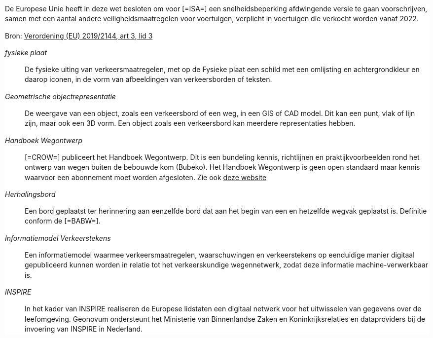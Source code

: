 De Europese Unie heeft in deze wet besloten om voor [=ISA=] een snelheidsbeperking afdwingende versie te gaan voorschrijven, samen met een aantal andere veiligheidsmaatregelen voor voertuigen, verplicht in voertuigen die verkocht worden vanaf 2022.

Bron: <a href="https://eur-lex.europa.eu/legal-content/NL/TXT/?uri=celex:32019R2144">Verordening (EU) 2019/2144, art 3, lid 3</a>

</dd>

<dt><dfn data-lt="fysieke plaat|fysieke platen">fysieke plaat</dfn></dt>
<dd>

De fysieke uiting van verkeersmaatregelen, met op de Fysieke plaat een schild met een omlijsting en achtergrondkleur en daarop iconen, in de vorm van afbeeldingen van verkeersborden of teksten.

</dd>

<dt><dfn >Geometrische objectrepresentatie</dfn></dt>
<dd>

De weergave van een object, zoals een verkeersbord of een weg, in een GIS of CAD model. Dit kan een punt, vlak of lijn zijn, maar ook een 3D vorm. Een object zoals een verkeersbord kan meerdere representaties hebben.

</dd>

<dt><dfn data-lt="HWO|Handboek Wegontwerp">Handboek Wegontwerp</dfn></dt>
<dd>

[=CROW=] publiceert het Handboek Wegontwerp. Dit is een bundeling kennis, richtlijnen en praktijkvoorbeelden rond het ontwerp van wegen buiten de bebouwde kom (Bubeko). Het Handboek Wegontwerp is geen open standaard maar kennis waarvoor een abonnement moet worden afgesloten. Zie ook <a href="https://www.crow.nl/productpakketten/handboek-wegontwerp-2013-serie-papier-onlin">deze website</a>

</dd>

<dt><dfn >Herhalingsbord</dfn></dt>
<dd>

Een bord geplaatst ter herinnering aan eenzelfde bord dat aan het begin van een en hetzelfde wegvak geplaatst is.
Definitie conform de [=BABW=].

</dd>

<dt><dfn>Informatiemodel Verkeerstekens</dfn></dt>
<dd>

Een informatiemodel waarmee verkeersmaatregelen, waarschuwingen en verkeerstekens op eenduidige manier digitaal gepubliceerd kunnen worden in relatie tot het verkeerskundige wegennetwerk, zodat deze informatie machine-verwerkbaar is.

</dd>

<dt><dfn>INSPIRE</dfn></dt>
<dd>

In het kader van INSPIRE realiseren de Europese lidstaten een digitaal netwerk voor het uitwisselen van gegevens over de leefomgeving.
Geonovum ondersteunt het Ministerie van Binnenlandse Zaken en Koninkrijksrelaties en dataproviders bij de invoering van INSPIRE in Nederland.
